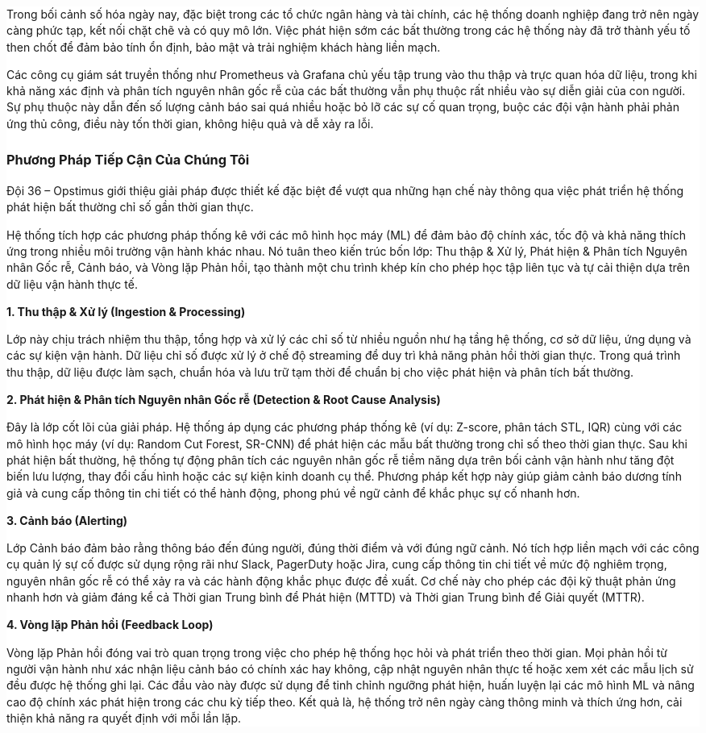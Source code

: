 Trong bối cảnh số hóa ngày nay, đặc biệt trong các tổ chức ngân hàng và tài chính, các hệ thống doanh nghiệp đang trở nên ngày càng phức tạp, kết nối chặt chẽ và có quy mô lớn. Việc phát hiện sớm các bất thường trong các hệ thống này đã trở thành yếu tố then chốt để đảm bảo tính ổn định, bảo mật và trải nghiệm khách hàng liền mạch.

Các công cụ giám sát truyền thống như Prometheus và Grafana chủ yếu tập trung vào thu thập và trực quan hóa dữ liệu, trong khi khả năng xác định và phân tích nguyên nhân gốc rễ của các bất thường vẫn phụ thuộc rất nhiều vào sự diễn giải của con người. Sự phụ thuộc này dẫn đến số lượng cảnh báo sai quá nhiều hoặc bỏ lỡ các sự cố quan trọng, buộc các đội vận hành phải phản ứng thủ công, điều này tốn thời gian, không hiệu quả và dễ xảy ra lỗi.

### Phương Pháp Tiếp Cận Của Chúng Tôi

Đội 36 – Opstimus giới thiệu giải pháp được thiết kế đặc biệt để vượt qua những hạn chế này thông qua việc phát triển hệ thống phát hiện bất thường chỉ số gần thời gian thực.

Hệ thống tích hợp các phương pháp thống kê với các mô hình học máy (ML) để đảm bảo độ chính xác, tốc độ và khả năng thích ứng trong nhiều môi trường vận hành khác nhau. Nó tuân theo kiến trúc bốn lớp: Thu thập & Xử lý, Phát hiện & Phân tích Nguyên nhân Gốc rễ, Cảnh báo, và Vòng lặp Phản hồi, tạo thành một chu trình khép kín cho phép học tập liên tục và tự cải thiện dựa trên dữ liệu vận hành thực tế.

**1. Thu thập & Xử lý (Ingestion & Processing)**

Lớp này chịu trách nhiệm thu thập, tổng hợp và xử lý các chỉ số từ nhiều nguồn như hạ tầng hệ thống, cơ sở dữ liệu, ứng dụng và các sự kiện vận hành. Dữ liệu chỉ số được xử lý ở chế độ streaming để duy trì khả năng phản hồi thời gian thực. Trong quá trình thu thập, dữ liệu được làm sạch, chuẩn hóa và lưu trữ tạm thời để chuẩn bị cho việc phát hiện và phân tích bất thường.

**2. Phát hiện & Phân tích Nguyên nhân Gốc rễ (Detection & Root Cause Analysis)**

Đây là lớp cốt lõi của giải pháp. Hệ thống áp dụng các phương pháp thống kê (ví dụ: Z-score, phân tách STL, IQR) cùng với các mô hình học máy (ví dụ: Random Cut Forest, SR-CNN) để phát hiện các mẫu bất thường trong chỉ số theo thời gian thực. Sau khi phát hiện bất thường, hệ thống tự động phân tích các nguyên nhân gốc rễ tiềm năng dựa trên bối cảnh vận hành như tăng đột biến lưu lượng, thay đổi cấu hình hoặc các sự kiện kinh doanh cụ thể. Phương pháp kết hợp này giúp giảm cảnh báo dương tính giả và cung cấp thông tin chi tiết có thể hành động, phong phú về ngữ cảnh để khắc phục sự cố nhanh hơn.

**3. Cảnh báo (Alerting)**

Lớp Cảnh báo đảm bảo rằng thông báo đến đúng người, đúng thời điểm và với đúng ngữ cảnh. Nó tích hợp liền mạch với các công cụ quản lý sự cố được sử dụng rộng rãi như Slack, PagerDuty hoặc Jira, cung cấp thông tin chi tiết về mức độ nghiêm trọng, nguyên nhân gốc rễ có thể xảy ra và các hành động khắc phục được đề xuất. Cơ chế này cho phép các đội kỹ thuật phản ứng nhanh hơn và giảm đáng kể cả Thời gian Trung bình để Phát hiện (MTTD) và Thời gian Trung bình để Giải quyết (MTTR).

**4. Vòng lặp Phản hồi (Feedback Loop)**

Vòng lặp Phản hồi đóng vai trò quan trọng trong việc cho phép hệ thống học hỏi và phát triển theo thời gian. Mọi phản hồi từ người vận hành như xác nhận liệu cảnh báo có chính xác hay không, cập nhật nguyên nhân thực tế hoặc xem xét các mẫu lịch sử đều được hệ thống ghi lại. Các đầu vào này được sử dụng để tinh chỉnh ngưỡng phát hiện, huấn luyện lại các mô hình ML và nâng cao độ chính xác phát hiện trong các chu kỳ tiếp theo. Kết quả là, hệ thống trở nên ngày càng thông minh và thích ứng hơn, cải thiện khả năng ra quyết định với mỗi lần lặp.

